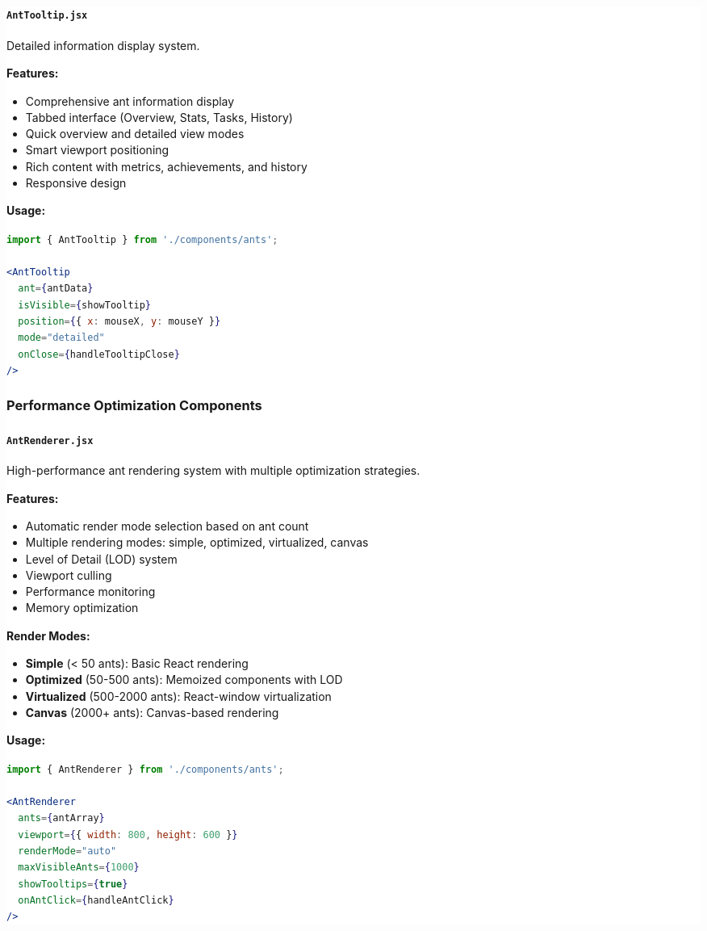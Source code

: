 #### `AntTooltip.jsx`
Detailed information display system.

**Features:**
- Comprehensive ant information display
- Tabbed interface (Overview, Stats, Tasks, History)
- Quick overview and detailed view modes
- Smart viewport positioning
- Rich content with metrics, achievements, and history
- Responsive design

**Usage:**
```jsx
import { AntTooltip } from './components/ants';

<AntTooltip
  ant={antData}
  isVisible={showTooltip}
  position={{ x: mouseX, y: mouseY }}
  mode="detailed"
  onClose={handleTooltipClose}
/>
```

### Performance Optimization Components

#### `AntRenderer.jsx`
High-performance ant rendering system with multiple optimization strategies.

**Features:**
- Automatic render mode selection based on ant count
- Multiple rendering modes: simple, optimized, virtualized, canvas
- Level of Detail (LOD) system
- Viewport culling
- Performance monitoring
- Memory optimization

**Render Modes:**
- **Simple** (< 50 ants): Basic React rendering
- **Optimized** (50-500 ants): Memoized components with LOD
- **Virtualized** (500-2000 ants): React-window virtualization
- **Canvas** (2000+ ants): Canvas-based rendering

**Usage:**
```jsx
import { AntRenderer } from './components/ants';

<AntRenderer
  ants={antArray}
  viewport={{ width: 800, height: 600 }}
  renderMode="auto"
  maxVisibleAnts={1000}
  showTooltips={true}
  onAntClick={handleAntClick}
/>
```
